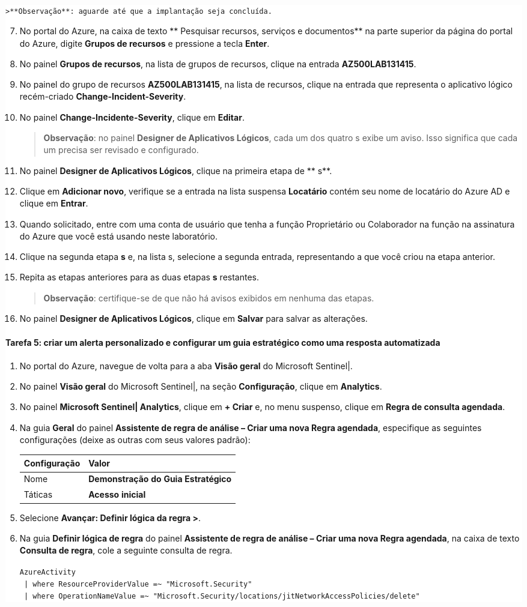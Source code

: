     >**Observação**: aguarde até que a implantação seja concluída.

7. No portal do Azure, na caixa de texto ** Pesquisar recursos, serviços e documentos** na parte superior da página do portal do Azure, digite **Grupos de recursos** e pressione a tecla **Enter**.

8. No painel **Grupos de recursos**, na lista de grupos de recursos, clique na entrada **AZ500LAB131415**.

9. No painel do grupo de recursos **AZ500LAB131415**, na lista de recursos, clique na entrada que representa o aplicativo lógico recém-criado **Change-Incident-Severity**.

10. No painel **Change-Incidente-Severity**, clique em **Editar**.

    >**Observação**: no painel **Designer de Aplicativos Lógicos**, cada um dos quatro s exibe um aviso. Isso significa que cada um precisa ser revisado e configurado.

11. No painel **Designer de Aplicativos Lógicos**, clique na primeira etapa de ** s**.

12. Clique em **Adicionar novo**, verifique se a entrada na lista suspensa **Locatário** contém seu nome de locatário do Azure AD e clique em **Entrar**.

13. Quando solicitado, entre com uma conta de usuário que tenha a função Proprietário ou Colaborador na função na assinatura do Azure que você está usando neste laboratório.

14. Clique na segunda etapa **s** e, na lista s, selecione a segunda entrada, representando a que você criou na etapa anterior.

15. Repita as etapas anteriores para as duas etapas **s** restantes.

    >**Observação**: certifique-se de que não há avisos exibidos em nenhuma das etapas.

16. No painel **Designer de Aplicativos Lógicos**, clique em **Salvar** para salvar as alterações.

#### Tarefa 5: criar um alerta personalizado e configurar um guia estratégico como uma resposta automatizada

1. No portal do Azure, navegue de volta para a aba **Visão geral** do Microsoft Sentinel\|.

2. No painel **Visão geral** do Microsoft Sentinel\|, na seção **Configuração**, clique em **Analytics**.

3. No painel **Microsoft Sentinel\| Analytics**, clique em **+ Criar** e, no menu suspenso, clique em **Regra de consulta agendada**. 

4. Na guia **Geral** do painel **Assistente de regra de análise – Criar uma nova Regra agendada**, especifique as seguintes configurações (deixe as outras com seus valores padrão):

    |Configuração|Valor|
    |---|---|
    |Nome|**Demonstração do Guia Estratégico**|
    |Táticas|**Acesso inicial**|

5. Selecione **Avançar: Definir lógica da regra >**.

6. Na guia **Definir lógica de regra** do painel **Assistente de regra de análise – Criar uma nova Regra agendada**, na caixa de texto **Consulta de regra**, cole a seguinte consulta de regra. 

    ```
    AzureActivity
     | where ResourceProviderValue =~ "Microsoft.Security" 
     | where OperationNameValue =~ "Microsoft.Security/locations/jitNetworkAccessPolicies/delete" 
    ```
